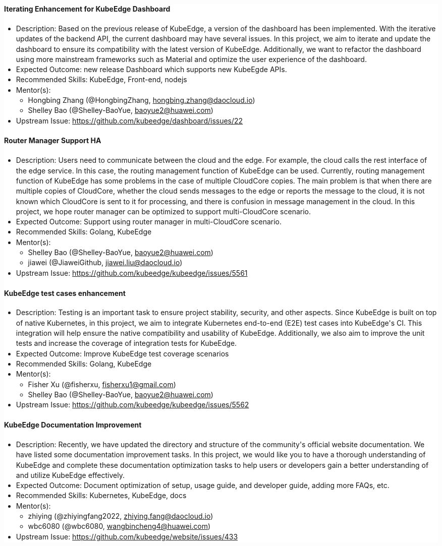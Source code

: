 #### Iterating Enhancement for KubeEdge Dashboard

- Description: Based on the previous release of KubeEdge, a version of the dashboard has been implemented. With the iterative updates of the backend API, the current dashboard may have several issues. In this project, we aim to iterate and update the dashboard to ensure its compatibility with the latest version of KubeEdge. Additionally, we want to refactor the dashboard using more mainstream frameworks such as Material and optimize the user experience of the dashboard.
- Expected Outcome: new release Dashboard which supports new KubeEgde APIs.
- Recommended Skills: KubeEdge, Front-end, nodejs
- Mentor(s):
  - Hongbing Zhang (@HongbingZhang, hongbing.zhang@daocloud.io)
  - Shelley Bao (@Shelley-BaoYue, baoyue2@huawei.com)
- Upstream Issue: https://github.com/kubeedge/dashboard/issues/22

#### Router Manager Support HA

- Description: Users need to communicate between the cloud and the edge. For example, the cloud calls the rest interface of the edge service. In this case, the routing management function of KubeEdge can be used. Currently, routing management function of KubeEdge has some problems in the case of multiple CloudCore copies. The main problem is that when there are multiple copies of CloudCore, whether the cloud sends messages to the edge or reports the message to the cloud, it is not known which CloudCore is sent to it for processing, and there is confusion in message management in the cloud. In this project, we hope router manager can be optimized to support multi-CloudCore scenario.
- Expected Outcome: Support using router manager in multi-CloudCore scenario.
- Recommended Skills: Golang, KubeEdge
- Mentor(s):
  - Shelley Bao (@Shelley-BaoYue, baoyue2@huawei.com)
  - jiawei (@JiaweiGithub, jiawei.liu@daocloud.io)
- Upstream Issue: https://github.com/kubeedge/kubeedge/issues/5561

#### KubeEdge test cases enhancement

- Description: Testing is an important task to ensure project stability, security, and other aspects. Since KubeEdge is built on top of native Kubernetes, in this project, we aim to integrate Kubernetes end-to-end (E2E) test cases into KubeEdge's CI. This integration will help ensure the native compatibility and usability of KubeEdge. Additionally, we also aim to improve the unit tests and increase the coverage of integration tests for KubeEdge.
- Expected Outcome: Improve KubeEdge test coverage scenarios
- Recommended Skills: Golang, KubeEdge
- Mentor(s):
  - Fisher Xu (@fisherxu, fisherxu1@gmail.com)
  - Shelley Bao (@Shelley-BaoYue, baoyue2@huawei.com)
- Upstream Issue: https://github.com/kubeedge/kubeedge/issues/5562

#### KubeEdge Documentation Improvement

- Description: Recently, we have updated the directory and structure of the community's official website documentation. We have listed some documentation improvement tasks. In this project, we would like you to have a thorough understanding of KubeEdge and complete these documentation optimization tasks to help users or developers gain a better understanding of and utilize KubeEdge effectively.
- Expected Outcome: Document optimization of setup, usage guide, and developer guide, adding more FAQs, etc.
- Recommended Skills: Kubernetes, KubeEdge, docs
- Mentor(s):
  - zhiying (@zhiyingfang2022, zhiying.fang@daocloud.io)
  - wbc6080 (@wbc6080, wangbincheng4@huawei.com)
- Upstream Issue: https://github.com/kubeedge/website/issues/433
